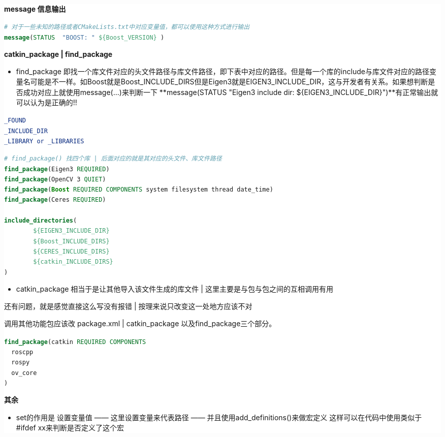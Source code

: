 

**message 信息输出**

```cmake
# 对于一些未知的路径或者CMakeLists.txt中对应变量值，都可以使用这种方式进行输出
message(STATUS  "BOOST: " ${Boost_VERSION} )
```



**catkin_package | find_package**

- find_package 即找一个库文件对应的头文件路径与库文件路径，即下表中对应的路径。但是每一个库的include与库文件对应的路径变量名可能是不一样。如Boost就是Boost_INCLUDE_DIRS但是Eigen3就是EIGEN3_INCLUDE_DIR，这与开发者有关系。如果想判断是否成功对应上就使用message(...)来判断一下 **message(STATUS "Eigen3 include dir: ${EIGEN3_INCLUDE_DIR}")**有正常输出就可以认为是正确的!!

```cmake
_FOUND
_INCLUDE_DIR
_LIBRARY or _LIBRARIES
```

```cmake
# find_package() 找四个库 | 后面对应的就是其对应的头文件、库文件路径
find_package(Eigen3 REQUIRED)
find_package(OpenCV 3 QUIET)
find_package(Boost REQUIRED COMPONENTS system filesystem thread date_time)
find_package(Ceres REQUIRED)

include_directories(
        ${EIGEN3_INCLUDE_DIR}
        ${Boost_INCLUDE_DIRS}
        ${CERES_INCLUDE_DIRS}
        ${catkin_INCLUDE_DIRS}
)
```





- catkin_package 相当于是让其他导入该文件生成的库文件 | 这里主要是与包与包之间的互相调用有用



还有问题，就是感觉直接这么写没有报错 | 按理来说只改变这一处地方应该不对

调用其他功能包应该改 package.xml | catkin_package 以及find_package三个部分。

```cmake
find_package(catkin REQUIRED COMPONENTS
  roscpp
  rospy
  ov_core
)
```



**其余**

- set的作用是 设置变量值 —— 这里设置变量来代表路径 —— 并且使用add_definitions()来做宏定义 这样可以在代码中使用类似于#ifdef xx来判断是否定义了这个宏
